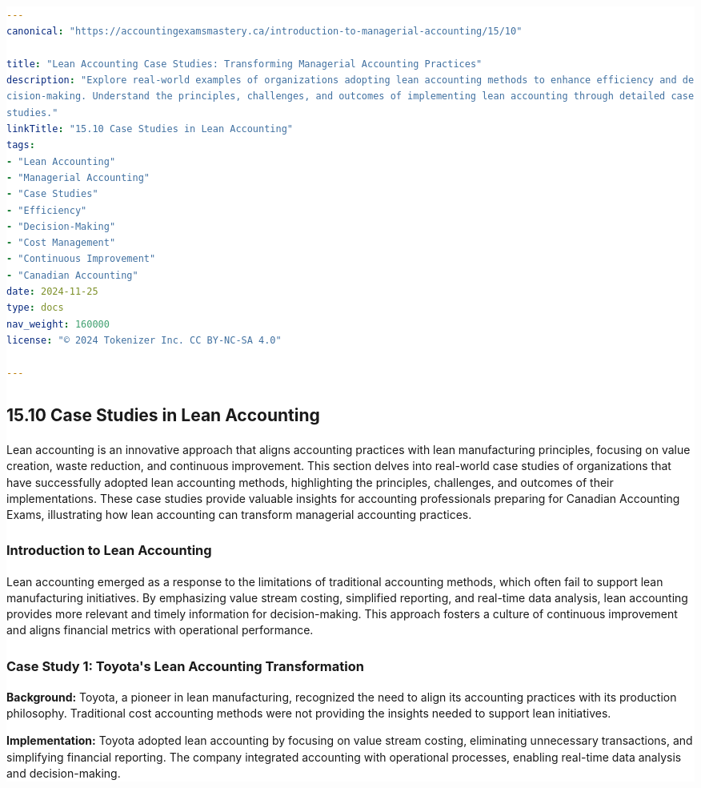 ```yaml
---
canonical: "https://accountingexamsmastery.ca/introduction-to-managerial-accounting/15/10"

title: "Lean Accounting Case Studies: Transforming Managerial Accounting Practices"
description: "Explore real-world examples of organizations adopting lean accounting methods to enhance efficiency and decision-making. Understand the principles, challenges, and outcomes of implementing lean accounting through detailed case studies."
linkTitle: "15.10 Case Studies in Lean Accounting"
tags:
- "Lean Accounting"
- "Managerial Accounting"
- "Case Studies"
- "Efficiency"
- "Decision-Making"
- "Cost Management"
- "Continuous Improvement"
- "Canadian Accounting"
date: 2024-11-25
type: docs
nav_weight: 160000
license: "© 2024 Tokenizer Inc. CC BY-NC-SA 4.0"

---
```


## 15.10 Case Studies in Lean Accounting

Lean accounting is an innovative approach that aligns accounting practices with lean manufacturing principles, focusing on value creation, waste reduction, and continuous improvement. This section delves into real-world case studies of organizations that have successfully adopted lean accounting methods, highlighting the principles, challenges, and outcomes of their implementations. These case studies provide valuable insights for accounting professionals preparing for Canadian Accounting Exams, illustrating how lean accounting can transform managerial accounting practices.

### Introduction to Lean Accounting

Lean accounting emerged as a response to the limitations of traditional accounting methods, which often fail to support lean manufacturing initiatives. By emphasizing value stream costing, simplified reporting, and real-time data analysis, lean accounting provides more relevant and timely information for decision-making. This approach fosters a culture of continuous improvement and aligns financial metrics with operational performance.

### Case Study 1: Toyota's Lean Accounting Transformation

**Background:** Toyota, a pioneer in lean manufacturing, recognized the need to align its accounting practices with its production philosophy. Traditional cost accounting methods were not providing the insights needed to support lean initiatives.

**Implementation:** Toyota adopted lean accounting by focusing on value stream costing, eliminating unnecessary transactions, and simplifying financial reporting. The company integrated accounting with operational processes, enabling real-time data analysis and decision-making.
